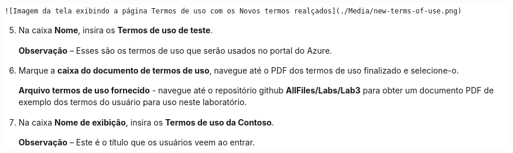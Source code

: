     ![Imagem da tela exibindo a página Termos de uso com os Novos termos realçados](./Media/new-terms-of-use.png)

5. Na caixa **Nome**, insira os **Termos de uso de teste**.

    **Observação** – Esses são os termos de uso que serão usados no portal do Azure.

6. Marque a **caixa do documento de termos de uso**, navegue até o PDF dos termos de uso finalizado e selecione-o.

   **Arquivo termos de uso fornecido** - navegue até o repositório github **AllFiles/Labs/Lab3** para obter um documento PDF de exemplo dos termos do usuário para uso neste laboratório.

7. Na caixa **Nome de exibição**, insira os **Termos de uso da Contoso**.

    **Observação** – Este é o título que os usuários veem ao entrar.
